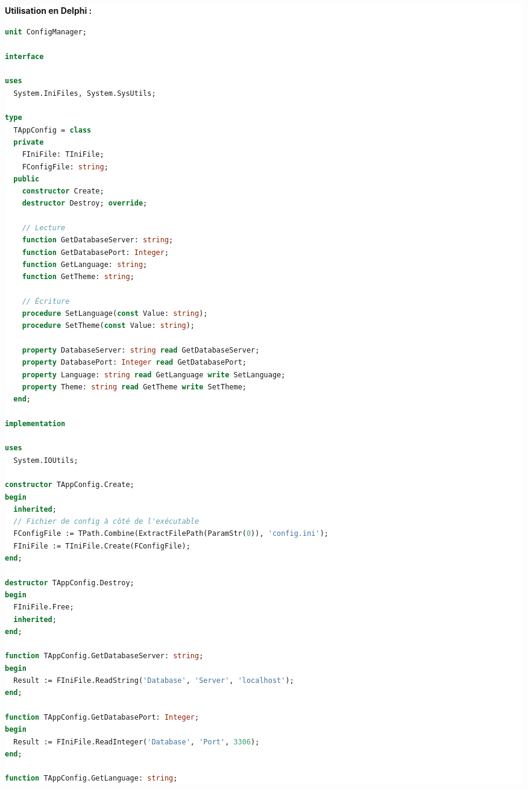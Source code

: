 **Utilisation en Delphi :**
```pascal
unit ConfigManager;

interface

uses
  System.IniFiles, System.SysUtils;

type
  TAppConfig = class
  private
    FIniFile: TIniFile;
    FConfigFile: string;
  public
    constructor Create;
    destructor Destroy; override;

    // Lecture
    function GetDatabaseServer: string;
    function GetDatabasePort: Integer;
    function GetLanguage: string;
    function GetTheme: string;

    // Écriture
    procedure SetLanguage(const Value: string);
    procedure SetTheme(const Value: string);

    property DatabaseServer: string read GetDatabaseServer;
    property DatabasePort: Integer read GetDatabasePort;
    property Language: string read GetLanguage write SetLanguage;
    property Theme: string read GetTheme write SetTheme;
  end;

implementation

uses
  System.IOUtils;

constructor TAppConfig.Create;
begin
  inherited;
  // Fichier de config à côté de l'exécutable
  FConfigFile := TPath.Combine(ExtractFilePath(ParamStr(0)), 'config.ini');
  FIniFile := TIniFile.Create(FConfigFile);
end;

destructor TAppConfig.Destroy;
begin
  FIniFile.Free;
  inherited;
end;

function TAppConfig.GetDatabaseServer: string;
begin
  Result := FIniFile.ReadString('Database', 'Server', 'localhost');
end;

function TAppConfig.GetDatabasePort: Integer;
begin
  Result := FIniFile.ReadInteger('Database', 'Port', 3306);
end;

function TAppConfig.GetLanguage: string;
```